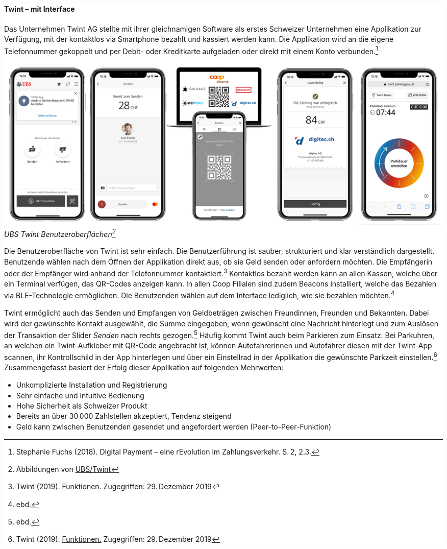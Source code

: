 #### Twint&#x00A0;– mit Interface

Das Unternehmen Twint AG stellte mit ihrer gleichnamigen Software als erstes Schweizer Unternehmen eine Applikation zur Verfügung, mit der kontaktlos via Smartphone bezahlt und kassiert werden kann. Die Applikation wird an die eigene Telefonnummer gekoppelt und per Debit- oder Kreditkarte aufgeladen oder direkt mit einem Konto verbunden.[^quote-14]
[^quote-14]: Stephanie Fuchs (2018). Digital Payment – eine rEvolution im Zahlungsverkehr. S.&#x202F;2, 2.3.

<Grid>
<Column start="3" end="12">

![UBS Twint Benutzeroberflächen](./img/Twint_Kombi.png)
*UBS Twint Benutzeroberflächen[^:fig:5]*
[^:fig:5]: Abbildungen von [UBS/Twint](https://www.ubs.com/ch/de/private/digital-banking/private/Twint.html)

</Column>
</Grid>

Die Benutzeroberfläche von Twint ist sehr einfach. Die Benutzerführung ist sauber, strukturiert und klar verständlich dargestellt. Benutzende wählen nach dem Öffnen der Applikation direkt aus, ob sie Geld senden oder anfordern möchten. Die Empfängerin oder der Empfänger wird anhand der Telefonnummer kontaktiert.[^quote-15] Kontaktlos bezahlt werden kann an allen Kassen, welche über ein Terminal verfügen, das QR-Codes anzeigen kann. In allen Coop Filialen sind zudem Beacons installiert, welche das Bezahlen via BLE-Technologie ermöglichen. Die Benutzenden wählen auf dem Interface lediglich, wie sie bezahlen möchten.[^quote-16]
[^quote-15]: Twint (2019). [Funktionen.](https://www.Twint.ch/privatkunden/funktionen/) Zugegriffen: 29.&#x202F;Dezember&#x00A0;2019
[^quote-16]: ebd.

Twint ermöglicht auch das Senden und Empfangen von Geldbeträgen zwischen Freundinnen, Freunden und Bekannten. Dabei wird der gewünschte Kontakt ausgewählt, die Summe eingegeben, wenn gewünscht eine Nachricht hinterlegt und zum Auslösen der Transaktion der Slider *Senden* nach rechts gezogen.[^quote-17] Häufig kommt Twint auch beim Parkieren zum Einsatz. Bei Parkuhren, an welchen ein Twint-Aufkleber mit QR-Code angebracht ist, können Autofahrerinnen und Autofahrer diesen mit der Twint-App scannen, ihr Kontrollschild in der App hinterlegen und über ein Einstellrad in der Applikation die gewünschte Parkzeit einstellen.[^quote-18] Zusammengefasst basiert der Erfolg dieser Applikation auf folgenden Mehrwerten:
- Unkomplizierte Installation und Registrierung
- Sehr einfache und intuitive Bedienung
- Hohe Sicherheit als Schweizer Produkt 
- Bereits an über 30&#x202F;000 Zahlstellen akzeptiert, Tendenz steigend
- Geld kann zwischen Benutzenden gesendet und angefordert werden (Peer-to-Peer-Funktion)


[^:fig:1]: Photo by Christiann Koepke on [Unsplash](https://unsplash.com/photos/2gExZO8zK58)
[^quote-1]:  International Organization for Standardization (ISO, o.J.) ISO/IEC 14443-3:2011. [Identification cards – Contactless integrated circuit cards&#x00A0;– Proximity cards.](http://www.iso.org/iso/catalogue_detail.htm?csnumber=50942) Zugegriffen: 21.&#x202F;Dezember&#x00A0;2019
[^quote-2]: Vgl. Ludwig Hierl, Hrsg. (2017). Mobile Payment&#x00A0;– Grundlagen, Strategien, Praxis. Heilbronn, Deutschland: Springer Gabler Verlag. S.&#x202F;151, 8.4.1. 
[^quote-3]: ebd. S.&#x202F;152, 8.4.2.
[^:fig:2]: Abbildung von [Wikipedia/QR-Code](https://upload.wikimedia.org/wikipedia/commons/c/cb/QRCodeWikipedia.png)
[^quote-4]: ebd. S.&#x202F;150. 8.4.2.
[^quote-5]: ebd. S.&#x202F;151. 8.4.3.
[^quote-6]:  ebd. S.&#x202F;151. 8.4.3.
[^quote-7]: Vgl. Bettina Gehring, Sandro Graf, Dr.&#x202F;Tobias Trütsch, ZHAW, Universität St. Gallen (2019).  [Swiss Payment Monitor 2019.](https://medien.swisspaymentmonitor.ch/SPM19_Booklet_de.pdf) S.&#x202F;4. Zugegriffen: 27.&#x202F;Dezember&#x00A0;2019 
[^quote-8]: edb. S.&#x202F;5.
[^:fig:3]: Abbildung aus [Swiss Payment Monitor 2019](https://medien.swisspaymentmonitor.ch/SPM19_Booklet_de.pdf)
[^quote-9]: Bettina Gehring, Sandro Graf, Dr.&#x202F;Tobias Trütsch, ZHAW, Universität St. Gallen (2019).  [Swiss Payment Monitor 2019.](https://medien.swisspaymentmonitor.ch/SPM19_Booklet_de.pdf) S.&#x202F;10. Zugegriffen: 27.&#x202F;Dezember&#x00A0;2019 
[^:fig:4]: Abbildung aus [Swiss Payment Monitor 2019](https://medien.swisspaymentmonitor.ch/SPM19_Booklet_de.pdf)
[^quote-10]: Vgl. Ludwig Hierl, Hrsg. (2017). Mobile Payment&#x00A0;– Grundlagen, Strategien, Praxis. Heilbronn, Deutschland: Springer Gabler Verlag. S.&#x202F;290, 17.3.1.
[^quote-11]: ebd. S.&#x202F;290, 17.3.1.
[^quote-12]:  SRF Kassensturz. [Kontaktlos zahlen: Das müssen Kunden wissen.](https://www.srf.ch/sendungen/kassensturz-espresso/themen/geld/kontaktlos-zahlen-das-muessen-kunden-wissen) Zugegriffen: 23.&#x202F;Dezember&#x00A0;2019
[^quote-13]: Bettina Gehring, Sandro Graf, Dr.&#x202F;Tobias Trütsch, ZHAW, Universität St. Gallen (2019).  [Swiss Payment Monitor 2019.](https://medien.swisspaymentmonitor.ch/SPM19_Booklet_de.pdf) S.&#x202F;5. Zugegriffen: 27.&#x202F;Dezember&#x00A0;2019
[^quote-17]: ebd.
[^quote-18]: Twint (2019). [Funktionen.](https://www.Twint.ch/privatkunden/funktionen/) Zugegriffen: 29.&#x202F;Dezember&#x00A0;2019
[^quote-19]: Fabio Colombo (2017). Mobile Payment - Twint, Wie wird Twint zu einem der wichtigsten Bezahlmedien. Fachhochschule Nordwestschweiz, Hochschule für Wirtschaft. S.&#x202F;26, 2.4.3.
[^quote-20]:  SVPS. [Weitere Zahlungsmöglichkeiten auf my.fnch.ch.](https://www.fnch.ch/de/Pferd/Aktuell/Alle-News-1/Weitere-Zahlungsmoeglichkeiten-auf-my-fnch-ch.html) Zugegriffen: 27. Dezember&#x00A0;2019
[^quote-21]:  EventClearing. [Bargeldloses Zahlungssystem im Schweizer Pferdesport. Heute gewonnen, morgen auf dem Konto.](https://www.eventclearing.lu/wp-content/uploads/2019/05/Layout-1_Seite-28.pdf) Zugegriffen: 27.&#x202F;Dezember&#x00A0;2019
[^quote-22]: SVPS. [my.fnch.ch.](https://my.fnch.ch/konto) Zugegriffen: 29.&#x202F;Dezember&#x00A0;2019
[^quote-23]:  SVPS. [Reglemente, Springreglement SR 2020.](https://www.fnch.ch/de/Disziplinen/Springen/Reglemente.html) S.&#x202F;9, 3.5. Zugegriffen: 29.&#x202F;Dezember&#x00A0;2019
[^:fig:6]: Tabelle aus [SVPS Springreglement SR 2020](https://www.fnch.ch/de/Disziplinen/Springen/Reglemente.html )
[^quote-24]: EventClearing. [Bargeldloses Zahlungssystem im Schweizer Pferdesport. Heute gewonnen, morgen auf dem Konto.](https://www.eventclearing.lu/wp-content/uploads/2019/05/Layout-1_Seite-28.pdf) Zugegriffen: 27.&#x202F;Dezember&#x00A0;2019 
[^quote-25]: Stephanie Fuchs. Reitverein Uster. Pferdesporttage Uster 2019.
[^quote-26]: EventClearing. [Bargeldloses Zahlungssystem im Schweizer Pferdesport. Heute gewonnen, morgen auf dem Konto.](https://www.eventclearing.lu/wp-content/uploads/2019/05/Layout-1_Seite-28.pdf) Zugegriffen: 27.&#x202F;Dezember&#x00A0;2019
[^quote-27]: EventClearing. [Pilot-Versuche.](https://www.eventclearing.lu/nationale-reitturniere-schweiz/) Zugegriffen: 29.&#x202F;Dezember&#x00A0;2019
[^quote-28]:  Zitat SVPS. [Ausschreibung Hallenturnier Würenlos 2020](https://info.fnch.ch/#/veranstaltungskalender/ausschreibung/47976) Zugegriffen: 29.&#x202F;Dezember&#x00A0;2019
[^:fig:7]: Abbildung von [EventClearing](https://www.eventclearing.lu/wp-content/uploads/2019/05/Layout-1_Seite-28.pdf)
[^quote-29]: EventClearing. [Licensed Parnter](https://www.eventclearing.lu/licence-partner/) Zugegriffen: 29.&#x202F;Dezember&#x00A0;2019
[^quote-30]: Zitat Ausschreibung EventClearing. [Bargeldloses Zahlungssystem im Schweizer Pferdesport. Heute gewonnen, morgen auf dem Konto.](https://www.eventclearing.lu/wp-content/uploads/2019/05/Layout-1_Seite-28.pdf) Zugegriffen: 27.&#x202F;Dezember&#x00A0;2019
[^quote-31]: Stephanie Fuchs (2019). Umfrage Kontaktloses Bezahlen im Pferdesport – Status Quo, Moglichkeiten und Perspektiven. 
[^quote-32]: ebd. 
[^:fig:8]: Abbildung von Stephanie Fuchs. Umfrage «Kontaktloses Bezahlen im Pferdesport&#x00A0;– Status Quo, Möglichkeiten und Perspektiven»
[^:fig:9]: ebd.
[^quote-33]: ebd. 
[^:fig:10]: ebd.
[^:fig:11]: ebd.
[^quote-34]: ebd.